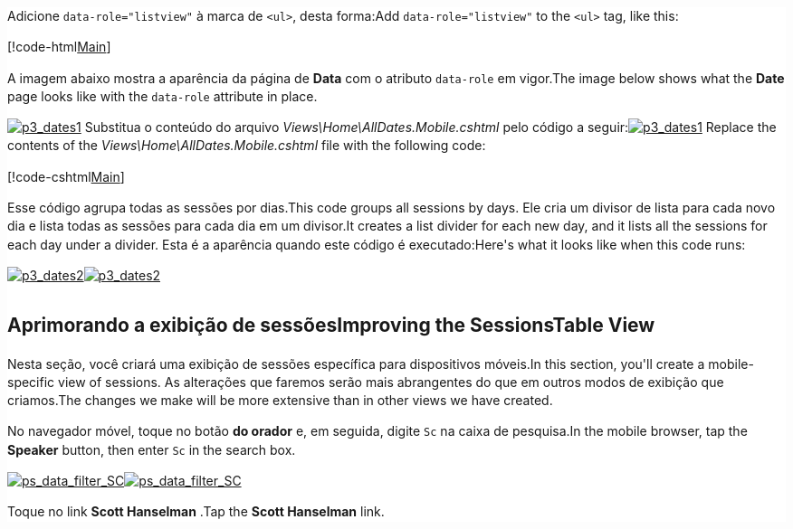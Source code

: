 <span data-ttu-id="0c7e2-323">Adicione `data-role="listview"` à marca de `<ul>`, desta forma:</span><span class="sxs-lookup"><span data-stu-id="0c7e2-323">Add `data-role="listview"` to the `<ul>` tag, like this:</span></span>

[!code-html[Main](aspnet-mvc-4-mobile-features/samples/sample22.html)]

<span data-ttu-id="0c7e2-324">A imagem abaixo mostra a aparência da página de **Data** com o atributo `data-role` em vigor.</span><span class="sxs-lookup"><span data-stu-id="0c7e2-324">The image below shows what the **Date** page looks like with the `data-role` attribute in place.</span></span>

<span data-ttu-id="0c7e2-325">[![p3_dates1](aspnet-mvc-4-mobile-features/_static/image43.png)](aspnet-mvc-4-mobile-features/_static/image42.png) Substitua o conteúdo do arquivo *Views\Home\AllDates.Mobile.cshtml* pelo código a seguir:</span><span class="sxs-lookup"><span data-stu-id="0c7e2-325">[![p3_dates1](aspnet-mvc-4-mobile-features/_static/image43.png)](aspnet-mvc-4-mobile-features/_static/image42.png) Replace the contents of the *Views\Home\AllDates.Mobile.cshtml* file with the following code:</span></span>

[!code-cshtml[Main](aspnet-mvc-4-mobile-features/samples/sample23.cshtml)]

<span data-ttu-id="0c7e2-326">Esse código agrupa todas as sessões por dias.</span><span class="sxs-lookup"><span data-stu-id="0c7e2-326">This code groups all sessions by days.</span></span> <span data-ttu-id="0c7e2-327">Ele cria um divisor de lista para cada novo dia e lista todas as sessões para cada dia em um divisor.</span><span class="sxs-lookup"><span data-stu-id="0c7e2-327">It creates a list divider for each new day, and it lists all the sessions for each day under a divider.</span></span> <span data-ttu-id="0c7e2-328">Esta é a aparência quando este código é executado:</span><span class="sxs-lookup"><span data-stu-id="0c7e2-328">Here's what it looks like when this code runs:</span></span>

<span data-ttu-id="0c7e2-329">[![p3_dates2](aspnet-mvc-4-mobile-features/_static/image45.png)](aspnet-mvc-4-mobile-features/_static/image44.png)</span><span class="sxs-lookup"><span data-stu-id="0c7e2-329">[![p3_dates2](aspnet-mvc-4-mobile-features/_static/image45.png)](aspnet-mvc-4-mobile-features/_static/image44.png)</span></span>

## <a name="improving-the-sessionstable-view"></a><span data-ttu-id="0c7e2-330">Aprimorando a exibição de sessões</span><span class="sxs-lookup"><span data-stu-id="0c7e2-330">Improving the SessionsTable View</span></span>

<span data-ttu-id="0c7e2-331">Nesta seção, você criará uma exibição de sessões específica para dispositivos móveis.</span><span class="sxs-lookup"><span data-stu-id="0c7e2-331">In this section, you'll create a mobile-specific view of sessions.</span></span> <span data-ttu-id="0c7e2-332">As alterações que faremos serão mais abrangentes do que em outros modos de exibição que criamos.</span><span class="sxs-lookup"><span data-stu-id="0c7e2-332">The changes we make will be more extensive than in other views we have created.</span></span>

<span data-ttu-id="0c7e2-333">No navegador móvel, toque no botão **do orador** e, em seguida, digite `Sc` na caixa de pesquisa.</span><span class="sxs-lookup"><span data-stu-id="0c7e2-333">In the mobile browser, tap the **Speaker** button, then enter `Sc` in the search box.</span></span>

<span data-ttu-id="0c7e2-334">[![ps_data_filter_SC](aspnet-mvc-4-mobile-features/_static/image47.png)](aspnet-mvc-4-mobile-features/_static/image46.png)</span><span class="sxs-lookup"><span data-stu-id="0c7e2-334">[![ps_data_filter_SC](aspnet-mvc-4-mobile-features/_static/image47.png)](aspnet-mvc-4-mobile-features/_static/image46.png)</span></span>

<span data-ttu-id="0c7e2-335">Toque no link **Scott Hanselman** .</span><span class="sxs-lookup"><span data-stu-id="0c7e2-335">Tap the **Scott Hanselman** link.</span></span>

